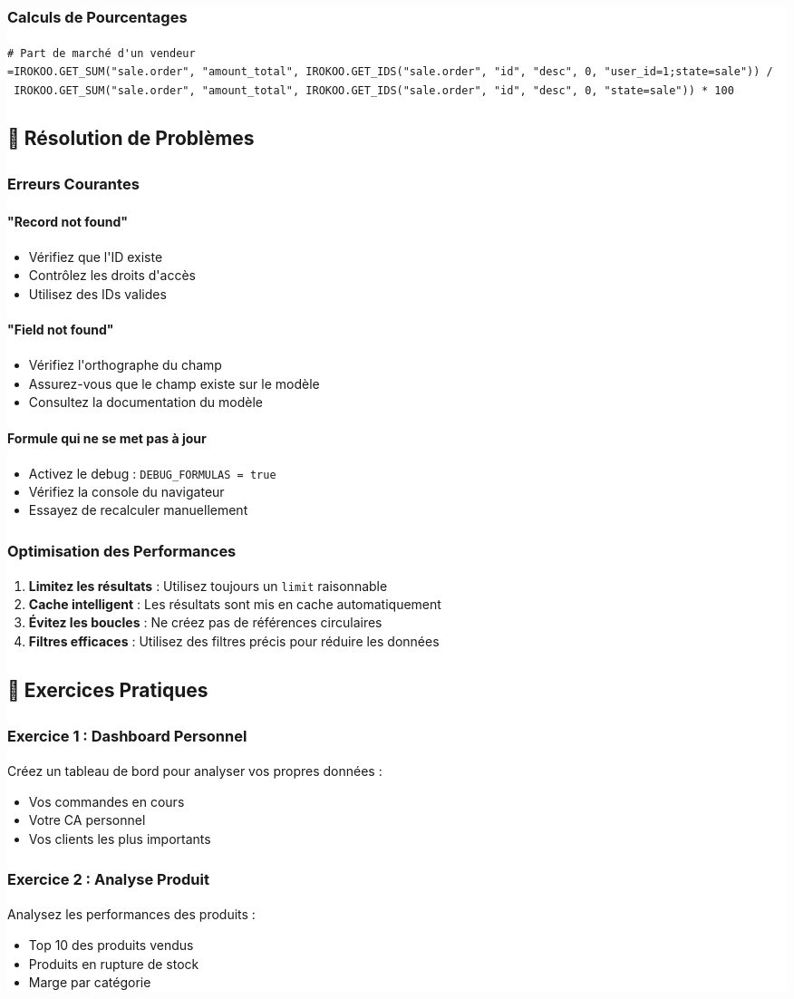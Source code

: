 ### Calculs de Pourcentages
```
# Part de marché d'un vendeur
=IROKOO.GET_SUM("sale.order", "amount_total", IROKOO.GET_IDS("sale.order", "id", "desc", 0, "user_id=1;state=sale")) / 
 IROKOO.GET_SUM("sale.order", "amount_total", IROKOO.GET_IDS("sale.order", "id", "desc", 0, "state=sale")) * 100
```

## 🐛 Résolution de Problèmes

### Erreurs Courantes

#### "Record not found"
- Vérifiez que l'ID existe
- Contrôlez les droits d'accès
- Utilisez des IDs valides

#### "Field not found"  
- Vérifiez l'orthographe du champ
- Assurez-vous que le champ existe sur le modèle
- Consultez la documentation du modèle

#### Formule qui ne se met pas à jour
- Activez le debug : `DEBUG_FORMULAS = true`
- Vérifiez la console du navigateur
- Essayez de recalculer manuellement

### Optimisation des Performances

1. **Limitez les résultats** : Utilisez toujours un `limit` raisonnable
2. **Cache intelligent** : Les résultats sont mis en cache automatiquement
3. **Évitez les boucles** : Ne créez pas de références circulaires
4. **Filtres efficaces** : Utilisez des filtres précis pour réduire les données

## 📝 Exercices Pratiques

### Exercice 1 : Dashboard Personnel
Créez un tableau de bord pour analyser vos propres données :
- Vos commandes en cours
- Votre CA personnel
- Vos clients les plus importants

### Exercice 2 : Analyse Produit
Analysez les performances des produits :
- Top 10 des produits vendus
- Produits en rupture de stock
- Marge par catégorie
